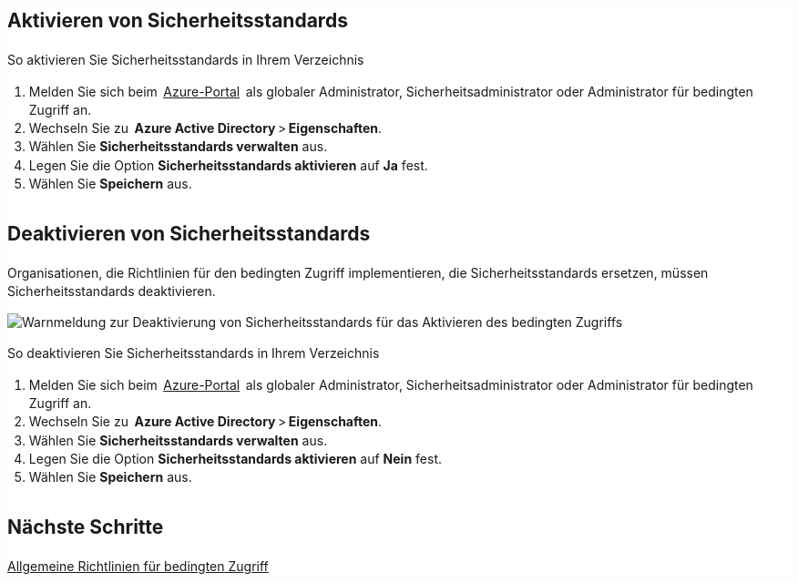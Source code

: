 ## <a name="enabling-security-defaults"></a>Aktivieren von Sicherheitsstandards

So aktivieren Sie Sicherheitsstandards in Ihrem Verzeichnis

1. Melden Sie sich beim  [Azure-Portal](https://portal.azure.com)  als globaler Administrator, Sicherheitsadministrator oder Administrator für bedingten Zugriff an.
1. Wechseln Sie zu  **Azure Active Directory** > **Eigenschaften**.
1. Wählen Sie **Sicherheitsstandards verwalten** aus.
1. Legen Sie die Option **Sicherheitsstandards aktivieren** auf **Ja** fest.
1. Wählen Sie **Speichern** aus.

## <a name="disabling-security-defaults"></a>Deaktivieren von Sicherheitsstandards

Organisationen, die Richtlinien für den bedingten Zugriff implementieren, die Sicherheitsstandards ersetzen, müssen Sicherheitsstandards deaktivieren. 

![Warnmeldung zur Deaktivierung von Sicherheitsstandards für das Aktivieren des bedingten Zugriffs](./media/concept-fundamentals-security-defaults/security-defaults-disable-before-conditional-access.png)

So deaktivieren Sie Sicherheitsstandards in Ihrem Verzeichnis

1. Melden Sie sich beim  [Azure-Portal](https://portal.azure.com)  als globaler Administrator, Sicherheitsadministrator oder Administrator für bedingten Zugriff an.
1. Wechseln Sie zu  **Azure Active Directory** > **Eigenschaften**.
1. Wählen Sie **Sicherheitsstandards verwalten** aus.
1. Legen Sie die Option **Sicherheitsstandards aktivieren** auf **Nein** fest.
1. Wählen Sie **Speichern** aus.

## <a name="next-steps"></a>Nächste Schritte

[Allgemeine Richtlinien für bedingten Zugriff](../conditional-access/concept-conditional-access-policy-common.md)
